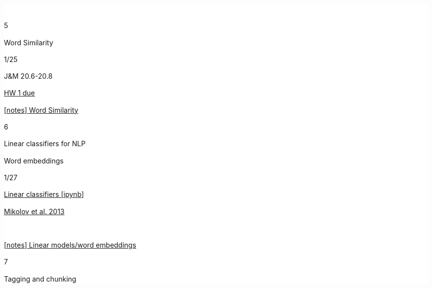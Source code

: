   <td>
  <p><i
  style='mso-bidi-font-style:normal'><span><o:p>&nbsp;</o:p></span></i></p>
  </td>
  <td></td>
 </tr>
 <tr>
  <td>
  <p><span>5<o:p></o:p></span></p>
  </td>
  <td>
  <p><span>Word Similarity<o:p></o:p></span></p>
  </td>
  <td>
  <p><span>1/25<o:p></o:p></span></p>
  </td>
  <td>
  <p><span>J&amp;M 20.6-20.8<o:p></o:p></span></p>
  </td>
  <td>
  <p><span><a href="http://cslu.ohsu.edu/~wst/nlp-class/hw/hw1.htm">HW 1
  due</a><o:p></o:p></span></p>
  </td>
  <td>
  <p><span><a
  href="http://cslu.ohsu.edu/~wst/nlp-class/lectures/Lecture5Notes.pdf">[<span>notes</span>] Word Similarity</a><o:p></o:p></span></p>
  </td>
 </tr>
 <tr>
  <td>
  <p><span>6<o:p></o:p></span></p>
  </td>
  <td>
  <p><span>Linear classifiers for NLP<o:p></o:p></span></p>
  <p><span>Word embeddings <o:p></o:p></span></p>
  </td>
  <td>
  <p><span>1/27<o:p></o:p></span></p>
  </td>
  <td>
  <p><span><a
  href="http://nbviewer.ipython.org/url/cslu.ohsu.edu/~gormanky/courses/CS662/Notebooks/CS-562-662-linear-classifiers-for-NLP.ipynb">Linear
  classifiers [<span>ipynb</span>]</a><o:p></o:p></span></p>
  <p><span><a
  href="http://www.aclweb.org/anthology/N13-1090"><span><span>Mikolov</span></span><span> et
  al. 2013</span></a><o:p></o:p></span></p>
  </td>
  <td>
  <p><span><o:p>&nbsp;</o:p></span></p>
  </td>
  <td>
  <p><span><a
  href="http://cslu.ohsu.edu/~wst/nlp-class/lectures/Lecture6Notes.pdf">[<span>notes</span>] Linear models/word embeddings</a><o:p></o:p></span></p>
  </td>
 </tr>
 <tr>
  <td>
  <p><span>7<o:p></o:p></span></p>
  </td>
  <td>
  <p><span>Tagging and chunking<o:p></o:p></span></p>
